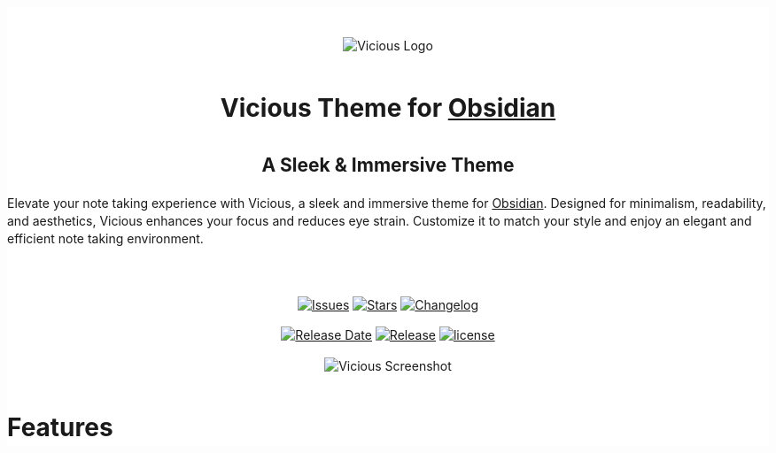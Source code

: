<br>
<p align="center">
<img width="120" height="120" src="https://raw.githubusercontent.com/zaheralmajed/vicious-theme-obsidian/main/assets/logo.png" alt="Vicious Logo">
</p>
<h1 align="center">
Vicious Theme for <a href="https://obsidian.md/">Obsidian</a>
</h1>
<h2 align="center">
 A Sleek & Immersive Theme
</h2>
Elevate your note taking experience with Vicious, a sleek and immersive theme for <a href="https://obsidian.md">Obsidian</a>. Designed for minimalism, readability, and aesthetics, Vicious enhances your focus and reduces eye strain. Customize it to match your style and enjoy an elegant and efficient note taking environment.
<br><br><br>

<div  align="center">

[![Issues](https://img.shields.io/github/issues/zaheralmajed/vicious-theme-obsidian?logo=gitbook&style=for-the-badge&labelColor=%2308090E&logoColor=%23fbfcfc&color=%23F18196&label=Issues)](https://github.com/zaheralmajed/vicious-theme-obsidian/issues)
[![Stars](https://img.shields.io/github/stars/zaheralmajed/vicious-theme-obsidian?logo=github&style=for-the-badge&labelColor=%2308090E&color=%23AB8BEB&label=Stars)](https://github.com/zaheralmajed/vicious-theme-obsidian/stargazers)
[![Changelog](https://img.shields.io/badge/dynamic/json?url=https%3A%2F%2Fraw.githubusercontent.com%2Fzaheralmajed%2Fvicious-theme-obsidian%2Fmaster%2Fpackage.json&query=version&style=for-the-badge&logo=github&logoColor=%23FBFCFC&label=changelog&labelColor=%2308090E&color=%23F1C981)](https://github.com/zaheralmajed/vicious-theme-obsidian/blob/master/CHANGELOG.md)

</div>
<div  align="center">

[![Release Date](https://img.shields.io/badge/dynamic/json?url=https%3A%2F%2Fraw.githubusercontent.com%2Fzaheralmajed%2Fvicious-theme-obsidian%2Fmaster%2Fpackage.json&query=releasedDate&style=for-the-badge&logo=github&logoColor=%23FBFCFC&label=release%20date&labelColor=%2308090E&color=%23F19A81)](https://github.com/zaheralmajed/vicious-theme-obsidian/releases/tag/1.1.3)
[![Release](https://img.shields.io/badge/dynamic/json?url=https%3A%2F%2Fraw.githubusercontent.com%2Fzaheralmajed%2Fvicious-theme-obsidian%2Fmaster%2Fpackage.json&query=%24.version&style=for-the-badge&logo=github&logoColor=%23FBFCFC&label=version&labelColor=%2308090E&color=%238BE3EB)](https://github.com/zaheralmajed/vicious-theme-obsidian/releases/tag/1.1.3)
[![license](https://img.shields.io/badge/dynamic/json?url=https%3A%2F%2Fraw.githubusercontent.com%2Fzaheralmajed%2Fvicious-theme-obsidian%2Fmaster%2Fpackage.json&query=license&style=for-the-badge&logo=github&logoColor=%23FBFCFC&label=license&labelColor=%2308090E&color=%23BCF181)](https://github.com/zaheralmajed/vicious-theme-obsidian/blob/master/LICENSE)

</div>
<p align="center">
<img  src="https://raw.githubusercontent.com/zaheralmajed/vicious-theme-obsidian/main/assets/preview.png" alt="Vicious Screenshot">
</p>

# Features
